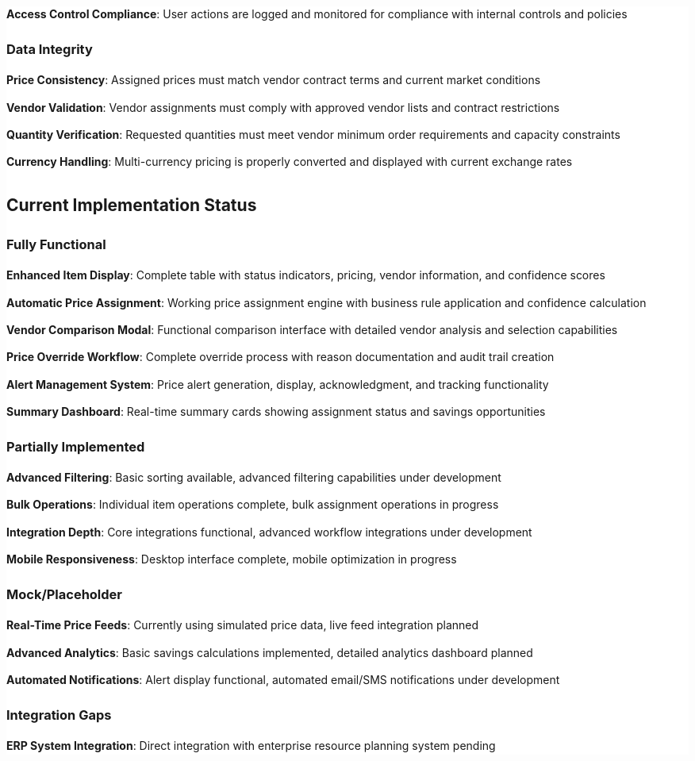 **Access Control Compliance**: User actions are logged and monitored for compliance with internal controls and policies

### Data Integrity
**Price Consistency**: Assigned prices must match vendor contract terms and current market conditions

**Vendor Validation**: Vendor assignments must comply with approved vendor lists and contract restrictions

**Quantity Verification**: Requested quantities must meet vendor minimum order requirements and capacity constraints

**Currency Handling**: Multi-currency pricing is properly converted and displayed with current exchange rates

## Current Implementation Status

### Fully Functional
**Enhanced Item Display**: Complete table with status indicators, pricing, vendor information, and confidence scores

**Automatic Price Assignment**: Working price assignment engine with business rule application and confidence calculation

**Vendor Comparison Modal**: Functional comparison interface with detailed vendor analysis and selection capabilities

**Price Override Workflow**: Complete override process with reason documentation and audit trail creation

**Alert Management System**: Price alert generation, display, acknowledgment, and tracking functionality

**Summary Dashboard**: Real-time summary cards showing assignment status and savings opportunities

### Partially Implemented
**Advanced Filtering**: Basic sorting available, advanced filtering capabilities under development

**Bulk Operations**: Individual item operations complete, bulk assignment operations in progress

**Integration Depth**: Core integrations functional, advanced workflow integrations under development

**Mobile Responsiveness**: Desktop interface complete, mobile optimization in progress

### Mock/Placeholder
**Real-Time Price Feeds**: Currently using simulated price data, live feed integration planned

**Advanced Analytics**: Basic savings calculations implemented, detailed analytics dashboard planned

**Automated Notifications**: Alert display functional, automated email/SMS notifications under development

### Integration Gaps
**ERP System Integration**: Direct integration with enterprise resource planning system pending
